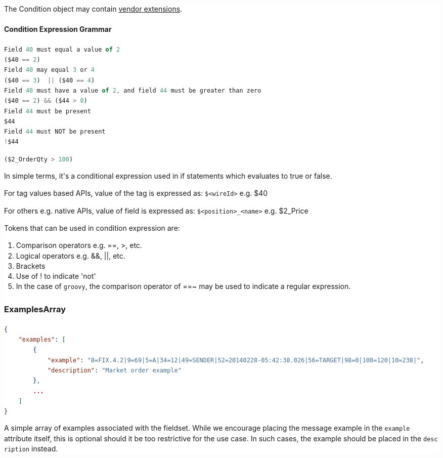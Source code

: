 The Condition object may contain [vendor extensions](#vendorExtensions).


#### Condition Expression Grammar

```js
Field 40 must equal a value of 2
($40 == 2)
Field 40 may equal 3 or 4
($40 == 3)  || ($40 == 4)
Field 40 must have a value of 2, and field 44 must be greater than zero
($40 == 2) && ($44 > 0)
Field 44 must be present
$44
Field 44 must NOT be present
!$44
```

```js
($2_OrderQty > 100)
```

In simple terms, it's a conditional expression used in if statements which evaluates to true or false.

For tag values based APIs, value of the tag is expressed as: `$<wireId>` e.g. $40

For others e.g. native APIs, value of field is expressed as: `$<position>_<name>` e.g. $2_Price

Tokens that can be used in condition expression are:

1. Comparison operators e.g. ==, >, etc.
2. Logical operators e.g. &&, ||, etc.
3. Brackets
4. Use of ! to indicate 'not'
5. In the case of `groovy`, the comparison operator of ==~ may be used to indicate a regular expression.


### <a name="exampleArray"></a>ExamplesArray

```json
{
    "examples": [
        {
            "example": "8=FIX.4.2|9=69|5=A|34=12|49=SENDER|52=20140228-05:42:38.026|56=TARGET|98=0|108=120|10=238|",
            "description": "Market order example"
        },
        ...
    ]
}
```

A simple array of examples associated with the fieldset. While we encourage placing the message example in the `example` attribute itself, this is optional should it be too restrictive for the use case. In such cases, the example should be placed in the `description` instead.
